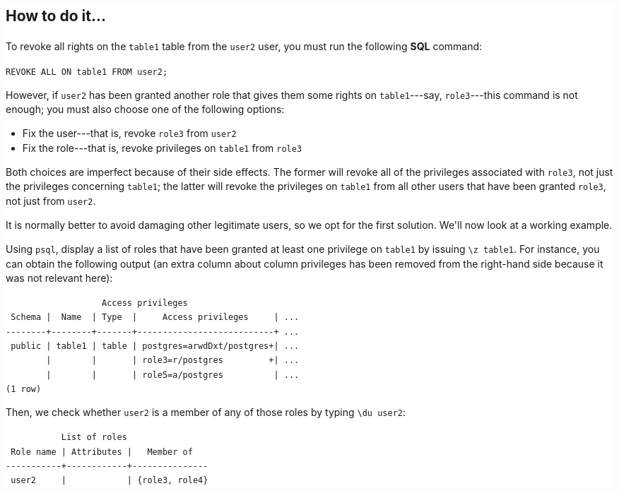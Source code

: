 

How to do it...
---------------

To revoke all rights on the `table1`
table from the `user2` user, you must run the following
**SQL** command:


```
REVOKE ALL ON table1 FROM user2;
```


However, if `user2` has been granted another role that gives
them some rights on `table1`---say, `role3`---this
command is not enough; you must also choose one of the following
options:

-   Fix the user---that is, revoke `role3` from
    `user2`
-   Fix the role---that is, revoke privileges on `table1` from
    `role3`

Both choices are imperfect because of their side effects. The former
will revoke all of the privileges associated with `role3`, not
just the privileges concerning `table1`; the latter will
revoke the privileges on `table1` from all other users that
have been granted `role3`, not just from `user2`.

It is normally better to avoid damaging other
legitimate users, so we opt for the first solution. We\'ll now look at a
working example.

Using `psql`, display a list of roles that have been granted
at least one privilege on `table1` by issuing
`\z table1`. For instance, you can obtain the following output
(an extra column about column privileges has been removed from the
right-hand side because it was not relevant here):


```
                   Access privileges
 Schema |  Name  | Type  |     Access privileges     | ...
--------+--------+-------+---------------------------+ ...
 public | table1 | table | postgres=arwdDxt/postgres+| ...
        |        |       | role3=r/postgres         +| ...
        |        |       | role5=a/postgres          | ...
(1 row)
```


Then, we check whether `user2` is a member of any of those
roles by typing `\du user2`:


```
           List of roles
 Role name | Attributes |   Member of  
-----------+------------+---------------
 user2     |            | {role3, role4}
```
